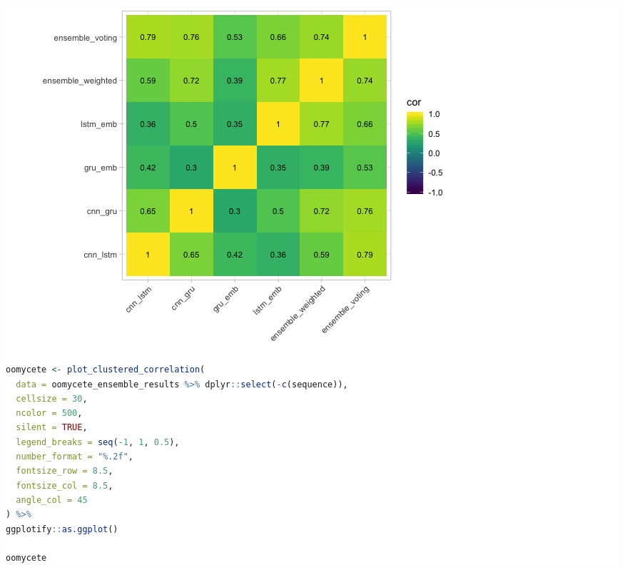 ![](0008_ensemble_models_files/figure-markdown_github/unnamed-chunk-18-1.png)

``` r
oomycete <- plot_clustered_correlation(
  data = oomycete_ensemble_results %>% dplyr::select(-c(sequence)),
  cellsize = 30,
  ncolor = 500,
  silent = TRUE,
  legend_breaks = seq(-1, 1, 0.5),
  number_format = "%.2f",
  fontsize_row = 8.5,
  fontsize_col = 8.5,
  angle_col = 45
) %>% 
ggplotify::as.ggplot()

oomycete  
```
